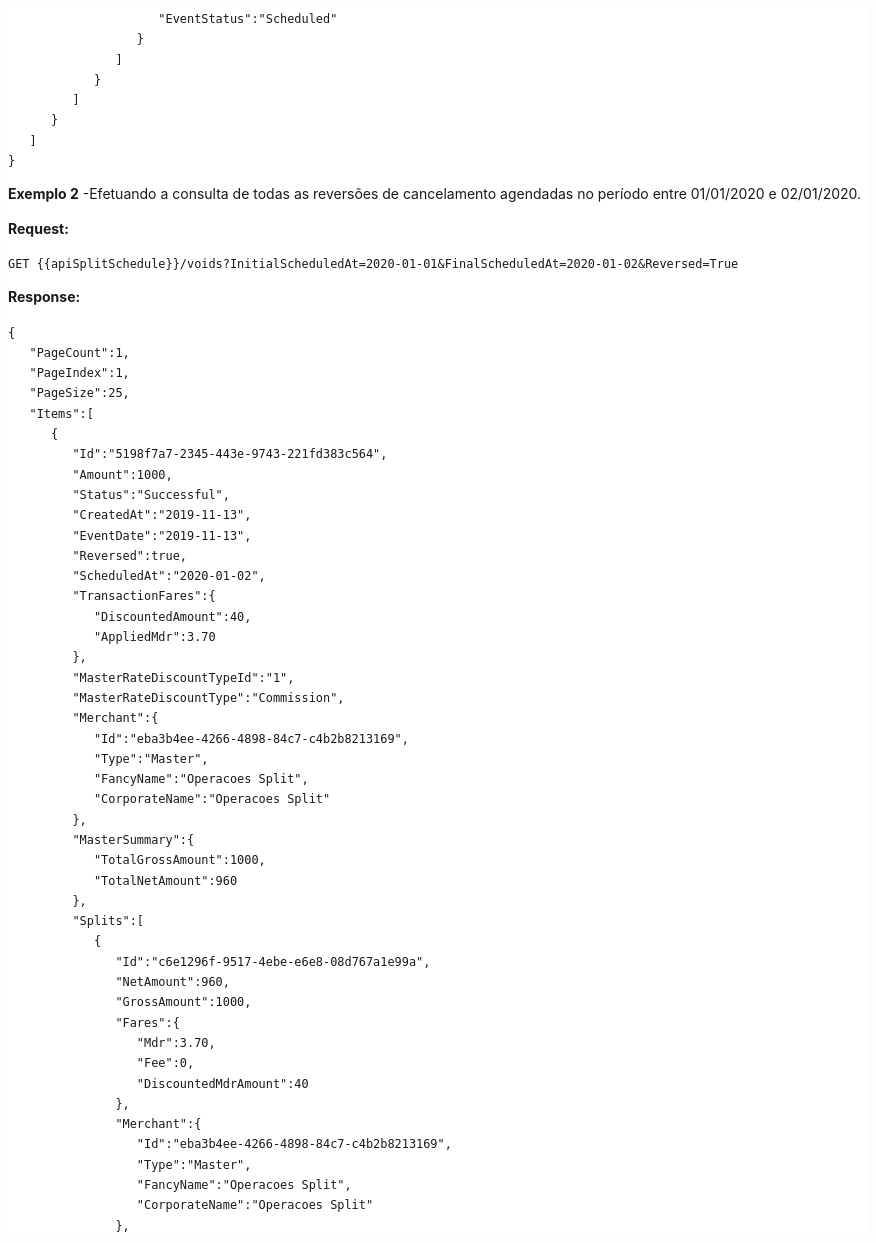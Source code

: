 ```
                     "EventStatus":"Scheduled"
                  }
               ]
            }
         ]
      }
   ]
}
````

**Exemplo 2** -Efetuando a consulta de todas as reversões de cancelamento agendadas no período entre 01/01/2020 e 02/01/2020.

**Request:**

    GET {{apiSplitSchedule}}/voids?InitialScheduledAt=2020-01-01&FinalScheduledAt=2020-01-02&Reversed=True

**Response:**
```
{ 
   "PageCount":1,
   "PageIndex":1,
   "PageSize":25,
   "Items":[ 
      { 
         "Id":"5198f7a7-2345-443e-9743-221fd383c564",
         "Amount":1000,
         "Status":"Successful",
         "CreatedAt":"2019-11-13",
         "EventDate":"2019-11-13",
         "Reversed":true,
         "ScheduledAt":"2020-01-02",
         "TransactionFares":{ 
            "DiscountedAmount":40,
            "AppliedMdr":3.70
         },
         "MasterRateDiscountTypeId":"1",
         "MasterRateDiscountType":"Commission",
         "Merchant":{ 
            "Id":"eba3b4ee-4266-4898-84c7-c4b2b8213169",
            "Type":"Master",
            "FancyName":"Operacoes Split",
            "CorporateName":"Operacoes Split"
         },
         "MasterSummary":{ 
            "TotalGrossAmount":1000,
            "TotalNetAmount":960
         },
         "Splits":[ 
            { 
               "Id":"c6e1296f-9517-4ebe-e6e8-08d767a1e99a",
               "NetAmount":960,
               "GrossAmount":1000,
               "Fares":{ 
                  "Mdr":3.70,
                  "Fee":0,
                  "DiscountedMdrAmount":40
               },
               "Merchant":{
                  "Id":"eba3b4ee-4266-4898-84c7-c4b2b8213169",
                  "Type":"Master",
                  "FancyName":"Operacoes Split",
                  "CorporateName":"Operacoes Split"
               },
```